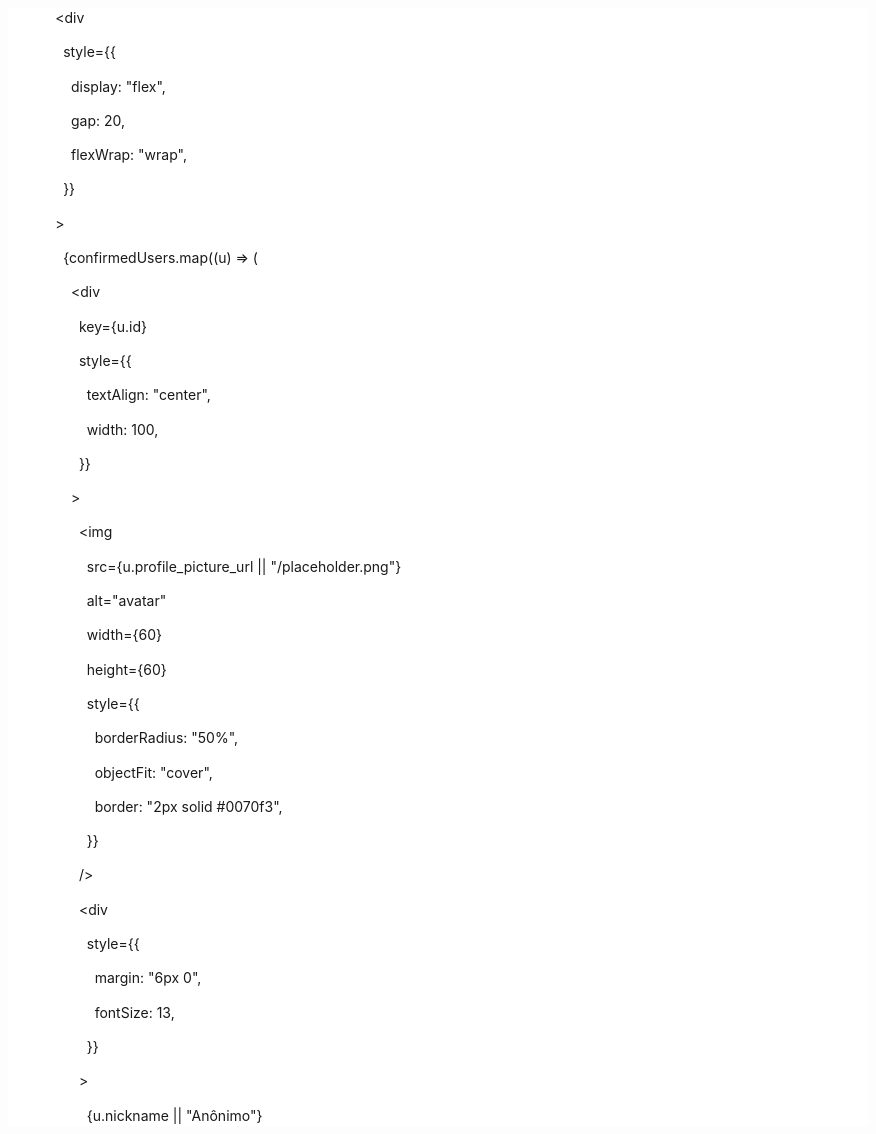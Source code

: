             <div

              style={{

                display: "flex",

                gap: 20,

                flexWrap: "wrap",

              }}

            >

              {confirmedUsers.map((u) => (

                <div

                  key={u.id}

                  style={{

                    textAlign: "center",

                    width: 100,

                  }}

                >

                  <img

                    src={u.profile_picture_url || "/placeholder.png"}

                    alt="avatar"

                    width={60}

                    height={60}

                    style={{

                      borderRadius: "50%",

                      objectFit: "cover",

                      border: "2px solid #0070f3",

                    }}

                  />

                  <div

                    style={{

                      margin: "6px 0",

                      fontSize: 13,

                    }}

                  >

                    {u.nickname || "Anônimo"}
